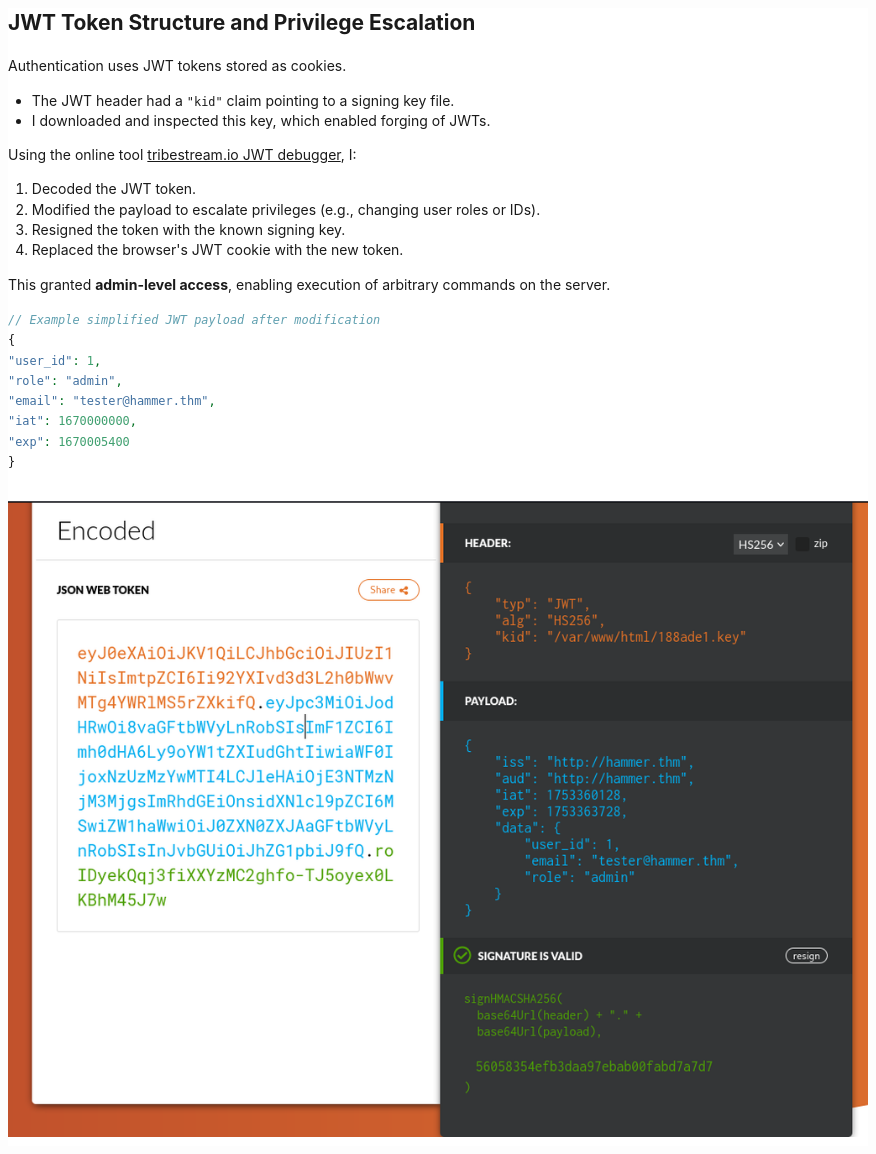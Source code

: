 
## JWT Token Structure and Privilege Escalation

Authentication uses JWT tokens stored as cookies.

- The JWT header had a `"kid"` claim pointing to a signing key file.
- I downloaded and inspected this key, which enabled forging of JWTs.

Using the online tool [tribestream.io JWT debugger](https://tribestream.io/tools/jwt/), I:

1. Decoded the JWT token.
2. Modified the payload to escalate privileges (e.g., changing user roles or IDs).
3. Resigned the token with the known signing key.
4. Replaced the browser's JWT cookie with the new token.

This granted **admin-level access**, enabling execution of arbitrary commands on the server.

```php
// Example simplified JWT payload after modification
{
"user_id": 1,
"role": "admin",
"email": "tester@hammer.thm",
"iat": 1670000000,
"exp": 1670005400
}
```


![JWT Manipulation Using Tribestream.io](./Images/JWT.png)
---
